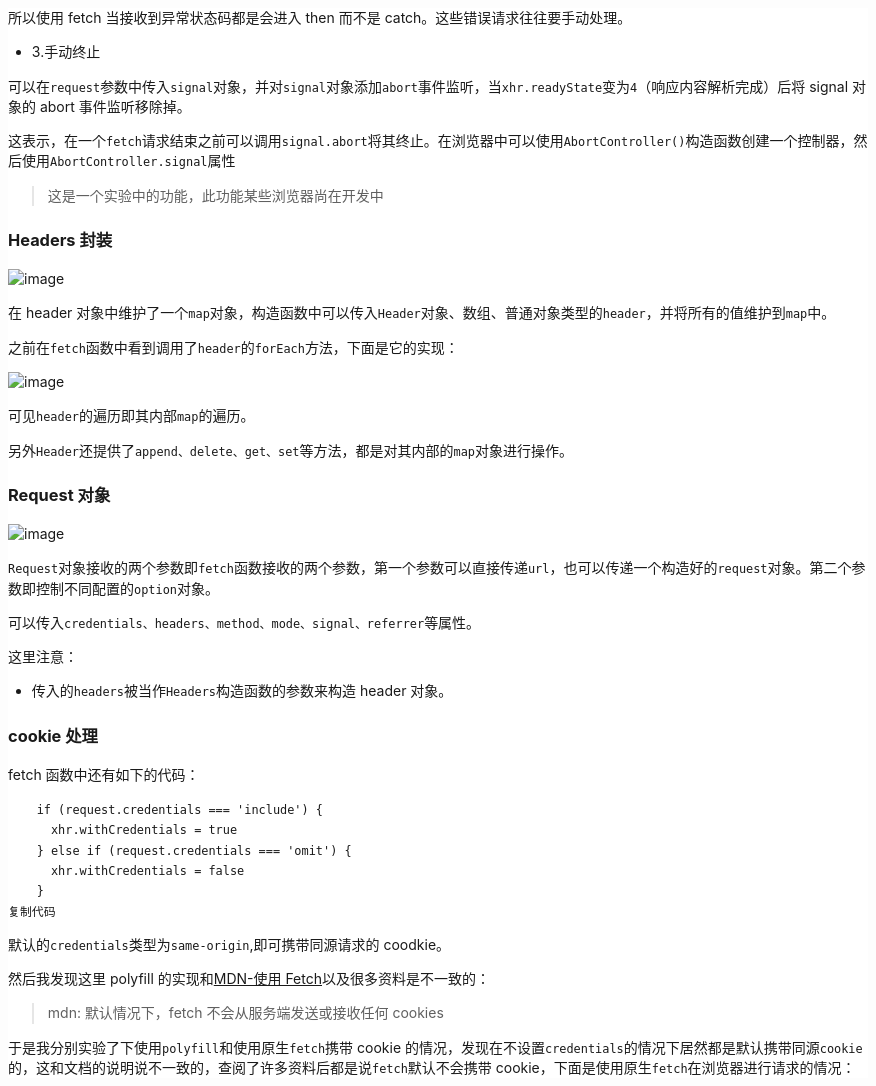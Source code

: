 所以使用 fetch 当接收到异常状态码都是会进入 then 而不是 catch。这些错误请求往往要手动处理。

- 3.手动终止

可以在`request`参数中传入`signal`对象，并对`signal`对象添加`abort`事件监听，当`xhr.readyState`变为`4`（响应内容解析完成）后将 signal 对象的 abort 事件监听移除掉。

这表示，在一个`fetch`请求结束之前可以调用`signal.abort`将其终止。在浏览器中可以使用`AbortController()`构造函数创建一个控制器，然后使用`AbortController.signal`属性

> 这是一个实验中的功能，此功能某些浏览器尚在开发中

### Headers 封装

![image](https://user-gold-cdn.xitu.io/2019/3/27/169bc957671e85ed?imageView2/0/w/1280/h/960/format/webp/ignore-error/1)

在 header 对象中维护了一个`map`对象，构造函数中可以传入`Header`对象、数组、普通对象类型的`header`，并将所有的值维护到`map`中。

之前在`fetch`函数中看到调用了`header`的`forEach`方法，下面是它的实现：

![image](https://user-gold-cdn.xitu.io/2019/3/27/169bc9576b463008?imageView2/0/w/1280/h/960/format/webp/ignore-error/1)

可见`header`的遍历即其内部`map`的遍历。

另外`Header`还提供了`append、delete、get、set`等方法，都是对其内部的`map`对象进行操作。

### Request 对象

![image](https://user-gold-cdn.xitu.io/2019/3/27/169bc9576cd7afde?imageView2/0/w/1280/h/960/format/webp/ignore-error/1)

`Request`对象接收的两个参数即`fetch`函数接收的两个参数，第一个参数可以直接传递`url`，也可以传递一个构造好的`request`对象。第二个参数即控制不同配置的`option`对象。

可以传入`credentials、headers、method、mode、signal、referrer`等属性。

这里注意：

- 传入的`headers`被当作`Headers`构造函数的参数来构造 header 对象。

### cookie 处理

fetch 函数中还有如下的代码：

        if (request.credentials === 'include') {
          xhr.withCredentials = true
        } else if (request.credentials === 'omit') {
          xhr.withCredentials = false
        }
    复制代码

默认的`credentials`类型为`same-origin`,即可携带同源请求的 coodkie。

然后我发现这里 polyfill 的实现和[MDN-使用 Fetch](https://link.juejin.im?target=https%3A%2F%2Fdeveloper.mozilla.org%2Fzh-CN%2Fdocs%2FWeb%2FAPI%2FFetch_API%2FUsing_Fetch)以及很多资料是不一致的：

> mdn: 默认情况下，fetch 不会从服务端发送或接收任何 cookies

于是我分别实验了下使用`polyfill`和使用原生`fetch`携带 cookie 的情况，发现在不设置`credentials`的情况下居然都是默认携带同源`cookie`的，这和文档的说明说不一致的，查阅了许多资料后都是说`fetch`默认不会携带 cookie，下面是使用原生`fetch`在浏览器进行请求的情况：
